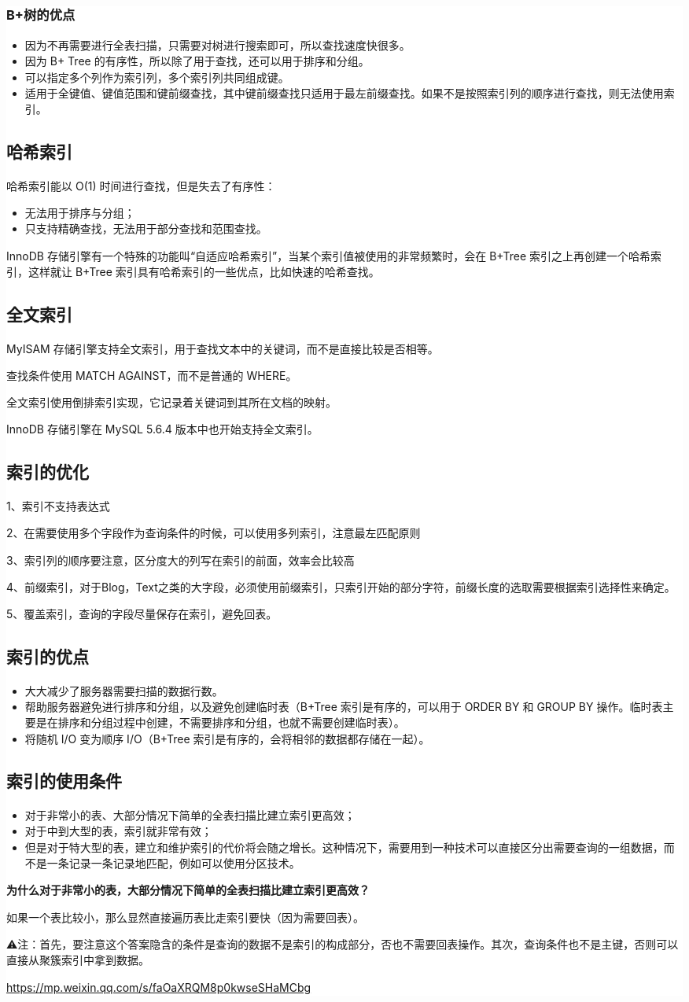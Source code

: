 ### B+树的优点

- 因为不再需要进行全表扫描，只需要对树进行搜索即可，所以查找速度快很多。
- 因为 B+ Tree 的有序性，所以除了用于查找，还可以用于排序和分组。
- 可以指定多个列作为索引列，多个索引列共同组成键。
- 适用于全键值、键值范围和键前缀查找，其中键前缀查找只适用于最左前缀查找。如果不是按照索引列的顺序进行查找，则无法使用索引。



## 哈希索引

哈希索引能以 O(1) 时间进行查找，但是失去了有序性：

- 无法用于排序与分组；
- 只支持精确查找，无法用于部分查找和范围查找。

InnoDB 存储引擎有一个特殊的功能叫“自适应哈希索引”，当某个索引值被使用的非常频繁时，会在 B+Tree 索引之上再创建一个哈希索引，这样就让 B+Tree 索引具有哈希索引的一些优点，比如快速的哈希查找。

## 全文索引

MyISAM 存储引擎支持全文索引，用于查找文本中的关键词，而不是直接比较是否相等。

查找条件使用 MATCH AGAINST，而不是普通的 WHERE。

全文索引使用倒排索引实现，它记录着关键词到其所在文档的映射。

InnoDB 存储引擎在 MySQL 5.6.4 版本中也开始支持全文索引。



## 索引的优化

1、索引不支持表达式

2、在需要使用多个字段作为查询条件的时候，可以使用多列索引，注意最左匹配原则

3、索引列的顺序要注意，区分度大的列写在索引的前面，效率会比较高

4、前缀索引，对于Blog，Text之类的大字段，必须使用前缀索引，只索引开始的部分字符，前缀长度的选取需要根据索引选择性来确定。

5、覆盖索引，查询的字段尽量保存在索引，避免回表。



## 索引的优点

- 大大减少了服务器需要扫描的数据行数。
- 帮助服务器避免进行排序和分组，以及避免创建临时表（B+Tree 索引是有序的，可以用于 ORDER BY 和 GROUP BY 操作。临时表主要是在排序和分组过程中创建，不需要排序和分组，也就不需要创建临时表）。
- 将随机 I/O 变为顺序 I/O（B+Tree 索引是有序的，会将相邻的数据都存储在一起）。



## 索引的使用条件

- 对于非常小的表、大部分情况下简单的全表扫描比建立索引更高效；
- 对于中到大型的表，索引就非常有效；
- 但是对于特大型的表，建立和维护索引的代价将会随之增长。这种情况下，需要用到一种技术可以直接区分出需要查询的一组数据，而不是一条记录一条记录地匹配，例如可以使用分区技术。

**为什么对于非常小的表，大部分情况下简单的全表扫描比建立索引更高效？**

如果一个表比较小，那么显然直接遍历表比走索引要快（因为需要回表）。

⚠️注：首先，要注意这个答案隐含的条件是查询的数据不是索引的构成部分，否也不需要回表操作。其次，查询条件也不是主键，否则可以直接从聚簇索引中拿到数据。







https://mp.weixin.qq.com/s/faOaXRQM8p0kwseSHaMCbg

